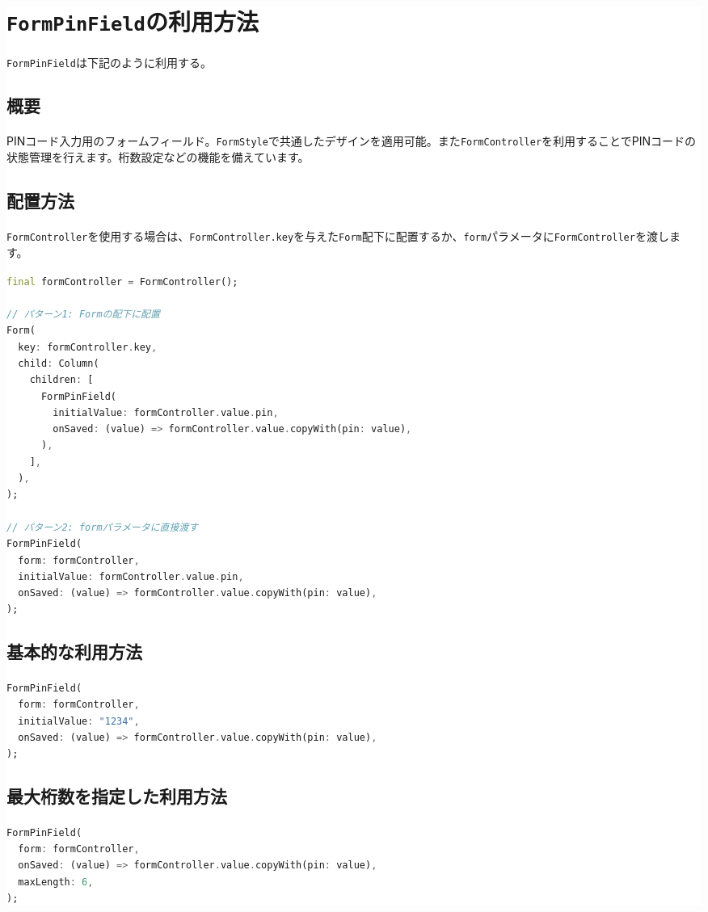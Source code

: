 # `FormPinField`の利用方法

`FormPinField`は下記のように利用する。

## 概要

PINコード入力用のフォームフィールド。`FormStyle`で共通したデザインを適用可能。また`FormController`を利用することでPINコードの状態管理を行えます。桁数設定などの機能を備えています。

## 配置方法

`FormController`を使用する場合は、`FormController.key`を与えた`Form`配下に配置するか、`form`パラメータに`FormController`を渡します。

```dart
final formController = FormController();

// パターン1: Formの配下に配置
Form(
  key: formController.key,
  child: Column(
    children: [
      FormPinField(
        initialValue: formController.value.pin,
        onSaved: (value) => formController.value.copyWith(pin: value),
      ),
    ],
  ),
);

// パターン2: formパラメータに直接渡す
FormPinField(
  form: formController,
  initialValue: formController.value.pin,
  onSaved: (value) => formController.value.copyWith(pin: value),
);
```

## 基本的な利用方法

```dart
FormPinField(
  form: formController,
  initialValue: "1234",
  onSaved: (value) => formController.value.copyWith(pin: value),
);
```

## 最大桁数を指定した利用方法

```dart
FormPinField(
  form: formController,
  onSaved: (value) => formController.value.copyWith(pin: value),
  maxLength: 6,
);
```
